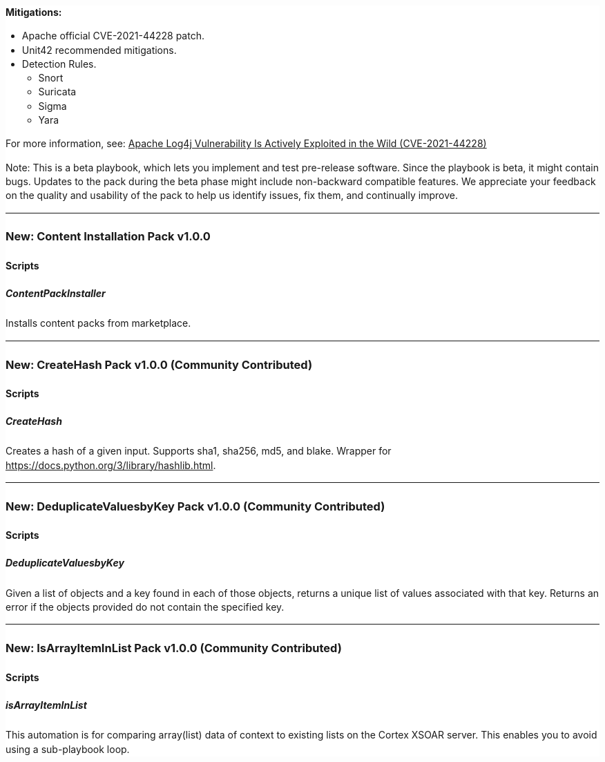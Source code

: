 **Mitigations:**
* Apache official CVE-2021-44228 patch.
* Unit42 recommended mitigations.
* Detection Rules.
    * Snort
    * Suricata
    * Sigma
    * Yara

For more information, see:
[Apache Log4j Vulnerability Is Actively Exploited in the Wild (CVE-2021-44228)](https://unit42.paloaltonetworks.com/apache-log4j-vulnerability-cve-2021-44228/)

Note: This is a beta playbook, which lets you implement and test pre-release software. Since the playbook is beta, it might contain bugs. Updates to the pack during the beta phase might include non-backward compatible features. We appreciate your feedback on the quality and usability of the pack to help us identify issues, fix them, and continually improve.


---

### New: Content Installation Pack v1.0.0
#### Scripts
##### ContentPackInstaller
Installs content packs from marketplace.


---

### New: CreateHash Pack v1.0.0 (Community Contributed)
#### Scripts
##### CreateHash
Creates a hash of a given input. Supports sha1, sha256, md5, and blake. Wrapper for https://docs.python.org/3/library/hashlib.html.



---

### New: DeduplicateValuesbyKey Pack v1.0.0 (Community Contributed)
#### Scripts
##### DeduplicateValuesbyKey
Given a list of objects and a key found in each of those objects, returns a unique list of values associated with that key. Returns an error if the objects provided do not contain the specified key. 


---

### New: IsArrayItemInList Pack v1.0.0 (Community Contributed)
#### Scripts
##### isArrayItemInList
This automation is for comparing array(list) data of context to existing lists on the Cortex XSOAR server. This enables you to avoid using a sub-playbook loop.
